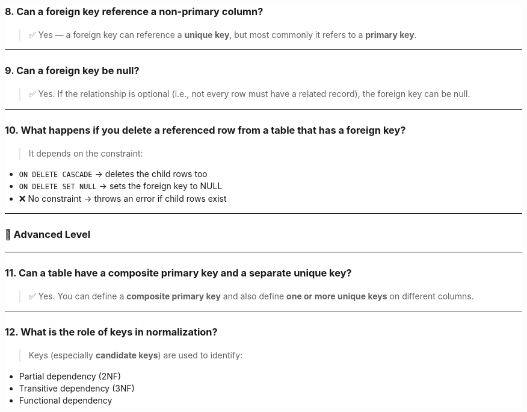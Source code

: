 
### 8. **Can a foreign key reference a non-primary column?**

> ✅ Yes — a foreign key can reference a **unique key**, but most commonly it refers to a **primary key**.

---

### 9. **Can a foreign key be null?**

> ✅ Yes. If the relationship is optional (i.e., not every row must have a related record), the foreign key can be null.

---

### 10. **What happens if you delete a referenced row from a table that has a foreign key?**

> It depends on the constraint:

- `ON DELETE CASCADE` → deletes the child rows too
- `ON DELETE SET NULL` → sets the foreign key to NULL
- ❌ No constraint → throws an error if child rows exist

---

### 🔴 Advanced Level

---

### 11. **Can a table have a composite primary key and a separate unique key?**

> ✅ Yes. You can define a **composite primary key** and also define **one or more unique keys** on different columns.

---

### 12. **What is the role of keys in normalization?**

> Keys (especially **candidate keys**) are used to identify:

- Partial dependency (2NF)
- Transitive dependency (3NF)
- Functional dependency
